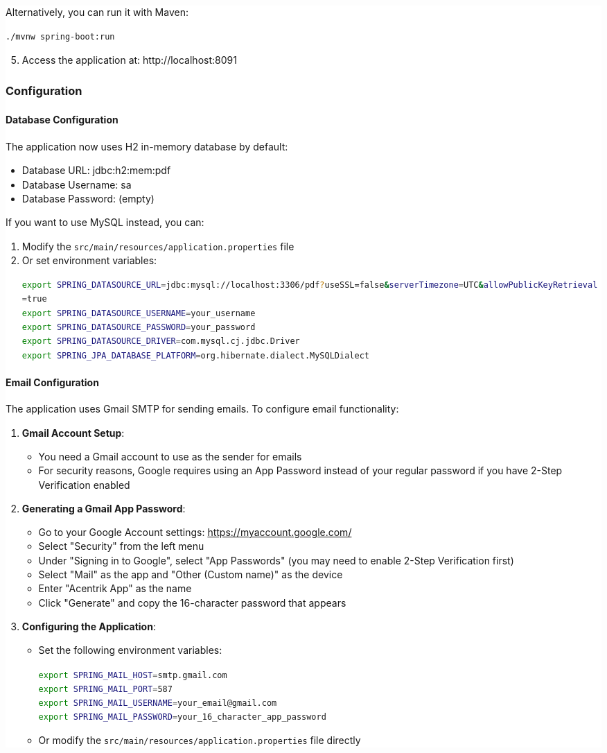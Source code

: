    Alternatively, you can run it with Maven:
   ```bash
   ./mvnw spring-boot:run
   ```

5. Access the application at: http://localhost:8091

### Configuration

#### Database Configuration
The application now uses H2 in-memory database by default:
- Database URL: jdbc:h2:mem:pdf
- Database Username: sa
- Database Password: (empty)

If you want to use MySQL instead, you can:
1. Modify the `src/main/resources/application.properties` file
2. Or set environment variables:
   ```bash
   export SPRING_DATASOURCE_URL=jdbc:mysql://localhost:3306/pdf?useSSL=false&serverTimezone=UTC&allowPublicKeyRetrieval=true
   export SPRING_DATASOURCE_USERNAME=your_username
   export SPRING_DATASOURCE_PASSWORD=your_password
   export SPRING_DATASOURCE_DRIVER=com.mysql.cj.jdbc.Driver
   export SPRING_JPA_DATABASE_PLATFORM=org.hibernate.dialect.MySQLDialect
   ```

#### Email Configuration
The application uses Gmail SMTP for sending emails. To configure email functionality:

1. **Gmail Account Setup**:
   - You need a Gmail account to use as the sender for emails
   - For security reasons, Google requires using an App Password instead of your regular password if you have 2-Step Verification enabled

2. **Generating a Gmail App Password**:
   - Go to your Google Account settings: https://myaccount.google.com/
   - Select "Security" from the left menu
   - Under "Signing in to Google", select "App Passwords" (you may need to enable 2-Step Verification first)
   - Select "Mail" as the app and "Other (Custom name)" as the device
   - Enter "Acentrik App" as the name
   - Click "Generate" and copy the 16-character password that appears

3. **Configuring the Application**:
   - Set the following environment variables:
     ```bash
     export SPRING_MAIL_HOST=smtp.gmail.com
     export SPRING_MAIL_PORT=587
     export SPRING_MAIL_USERNAME=your_email@gmail.com
     export SPRING_MAIL_PASSWORD=your_16_character_app_password
     ```
   - Or modify the `src/main/resources/application.properties` file directly
